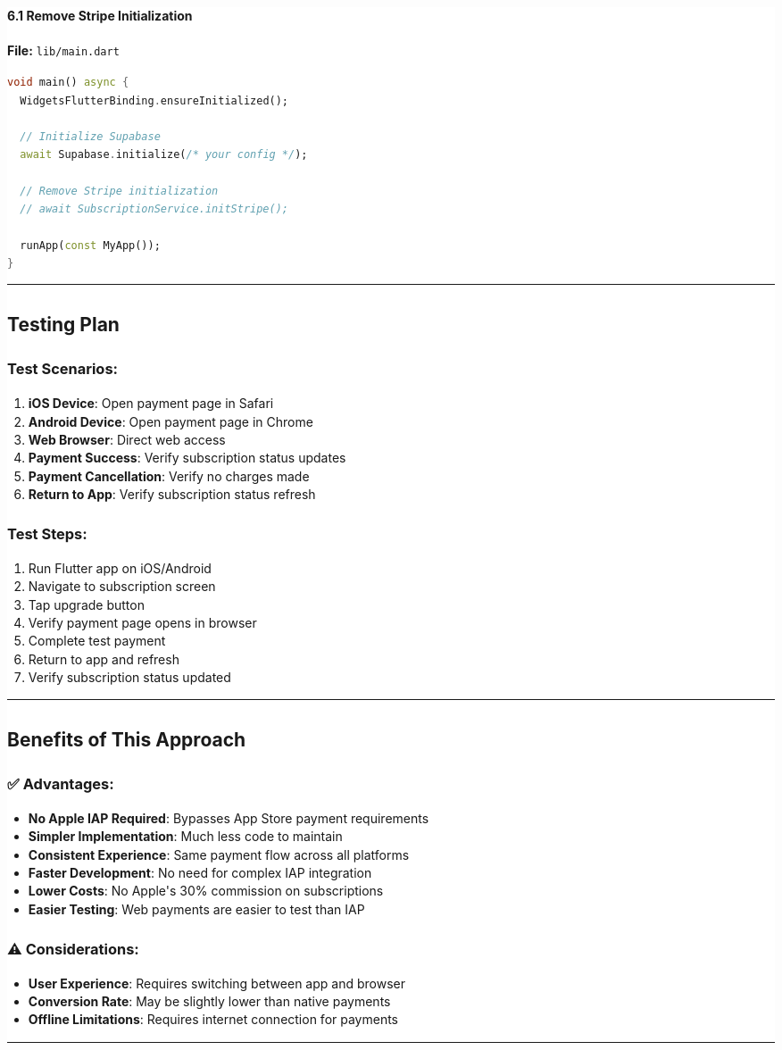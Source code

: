 #### **6.1 Remove Stripe Initialization**
**File:** `lib/main.dart`
```dart
void main() async {
  WidgetsFlutterBinding.ensureInitialized();
  
  // Initialize Supabase
  await Supabase.initialize(/* your config */);
  
  // Remove Stripe initialization
  // await SubscriptionService.initStripe();
  
  runApp(const MyApp());
}
```

---

## **Testing Plan**

### **Test Scenarios:**
1. **iOS Device**: Open payment page in Safari
2. **Android Device**: Open payment page in Chrome
3. **Web Browser**: Direct web access
4. **Payment Success**: Verify subscription status updates
5. **Payment Cancellation**: Verify no charges made
6. **Return to App**: Verify subscription status refresh

### **Test Steps:**
1. Run Flutter app on iOS/Android
2. Navigate to subscription screen
3. Tap upgrade button
4. Verify payment page opens in browser
5. Complete test payment
6. Return to app and refresh
7. Verify subscription status updated

---

## **Benefits of This Approach**

### **✅ Advantages:**
- **No Apple IAP Required**: Bypasses App Store payment requirements
- **Simpler Implementation**: Much less code to maintain
- **Consistent Experience**: Same payment flow across all platforms
- **Faster Development**: No need for complex IAP integration
- **Lower Costs**: No Apple's 30% commission on subscriptions
- **Easier Testing**: Web payments are easier to test than IAP

### **⚠️ Considerations:**
- **User Experience**: Requires switching between app and browser
- **Conversion Rate**: May be slightly lower than native payments
- **Offline Limitations**: Requires internet connection for payments

---
